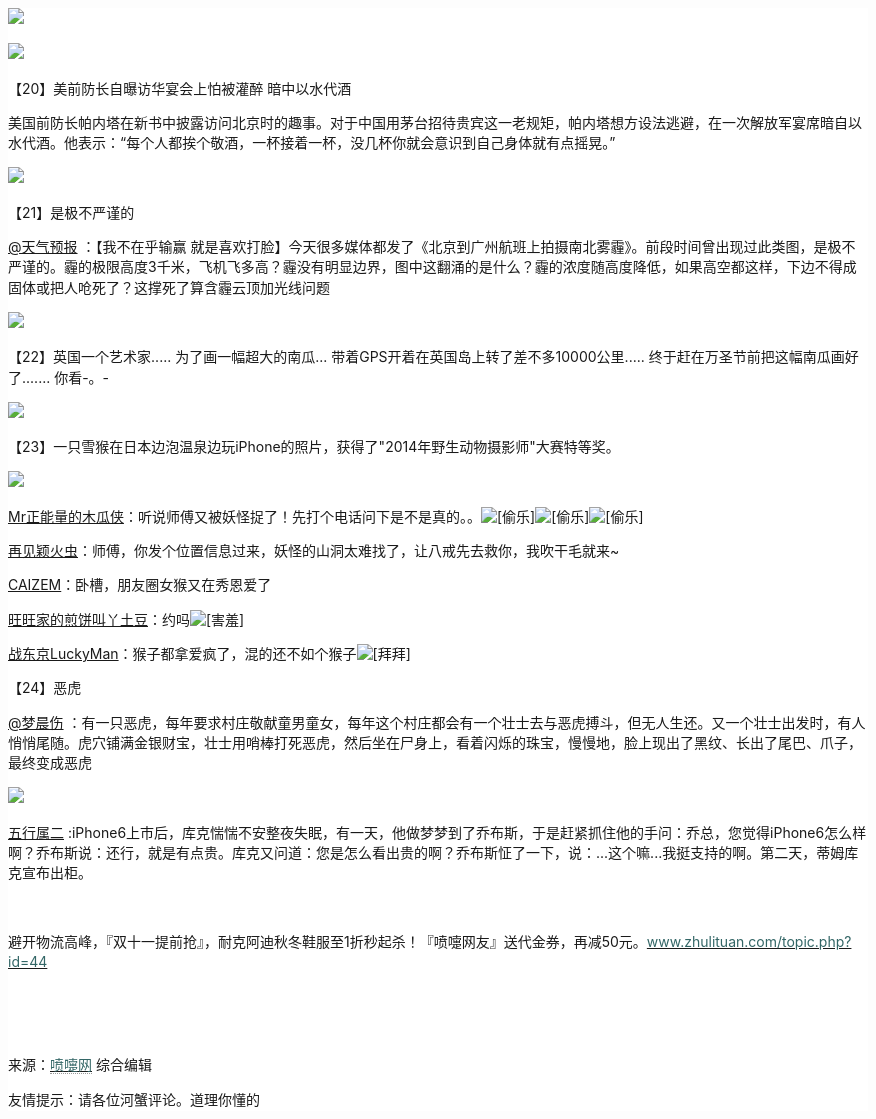 <p><img style="BORDER-BOTTOM-COLOR: #000000; BORDER-TOP-COLOR: #000000; BORDER-RIGHT-COLOR: #000000; BORDER-LEFT-: #000000" border="0" src="http://ptimg.org:88/dapenti/EaJXS39t/HKYGT.jpg"></p>
<p><img style="BORDER-BOTTOM-COLOR: #000000; BORDER-TOP-COLOR: #000000; BORDER-RIGHT-COLOR: #000000; BORDER-LEFT-: #000000" border="0" src="http://ptimg.org:88/dapenti/EaJXSzZN/s7eKd.jpg"></p>
<p>【20】美前防长自曝访华宴会上怕被灌醉 暗中以水代酒</p>
<p>美国前防长帕内塔在新书中披露访问北京时的趣事。对于中国用茅台招待贵宾这一老规矩，帕内塔想方设法逃避，在一次解放军宴席暗自以水代酒。他表示：“每个人都挨个敬酒，一杯接着一杯，没几杯你就会意识到自己身体就有点摇晃。”</p>
<p><img style="BORDER-BOTTOM-COLOR: #000000; BORDER-TOP-COLOR: #000000; BORDER-RIGHT-COLOR: #000000; BORDER-LEFT-: #000000" border="0" src="http://ptimg.org:88/dapenti/EaK0dfA7/14XFDA.jpg"></p>
<p>【21】是极不严谨的</p>
<div class="WB_info">
<a class="W_fb S_txt1" title="天气预报" href="http://weibo.com/weather" type="feed_list_originNick" nick-name="天气预报" usercard="id=1664971205" node->@天气预报</a><a href="http://verified.weibo.com/verify" target="_blank"><i class="W_icon icon_approve_co" title="微博机构认证"></i></a> ：【我不在乎输赢 就是喜欢打脸】今天很多媒体都发了《北京到广州航班上拍摄南北雾霾》。前段时间曾出现过此类图，是极不严谨的。霾的极限高度3千米，飞机飞多高？霾没有明显边界，图中这翻涌的是什么？霾的浓度随高度降低，如果高空都这样，下边不得成固体或把人呛死了？这撑死了算含霾云顶加光线问题</div>
<p><img style="BORDER-BOTTOM-COLOR: #000000; BORDER-TOP-COLOR: #000000; BORDER-RIGHT-COLOR: #000000; BORDER-LEFT-: #000000" border="0" src="http://ptimg.org:88/dapenti/EaJC7bhK/9AB8k.jpg"></p>
<p>【22】英国一个艺术家..... 为了画一幅超大的南瓜... 带着GPS开着在英国岛上转了差不多10000公里..... 终于赶在万圣节前把这幅南瓜画好了....... 你看-。-</p>
<p><img style="BORDER-BOTTOM-COLOR: #000000; BORDER-TOP-COLOR: #000000; BORDER-RIGHT-COLOR: #000000; BORDER-LEFT-COLOR: #000000" border="0" src="http://ptimg.org:88/dapenti/EaK6FMXV/iD1ZF.jpg"></p>
<p>【23】一只雪猴在日本边泡温泉边玩iPhone的照片，获得了"2014年野生动物摄影师"大赛特等奖。</p>
<p><img style="BORDER-BOTTOM-COLOR: #000000; BORDER-TOP-COLOR: #000000; BORDER-RIGHT-COLOR: #000000; BORDER-LEFT-COLOR: #000000" border="0" src="http://ptimg.org:88/dapenti/EaK8Elix/JEP4N.jpg"></p>
<p><a href="http://weibo.com/lynndoit" usercard="id=1775588863" ucardconf="type=1">Mr正能量的木瓜侠</a><a href="http://club.weibo.com/intro" target="_blank"><i class="W_icon icon_club" title="微博达人" node-type="daren"></i></a>：听说师傅又被妖怪捉了！先打个电话问下是不是真的。。<img title="[偷乐]" alt="[偷乐]" src="http://img.t.sinajs.cn/t4/appstyle/expression/ext/normal/fa/lxhtouxiao_org.gif" type="face"><img title="[偷乐]" alt="[偷乐]" src="http://img.t.sinajs.cn/t4/appstyle/expression/ext/normal/fa/lxhtouxiao_org.gif" type="face"><img title="[偷乐]" alt="[偷乐]" src="http://img.t.sinajs.cn/t4/appstyle/expression/ext/normal/fa/lxhtouxiao_org.gif" type="face"> </p>
<p><a href="http://weibo.com/2171440771" usercard="id=2171440771" ucardconf="type=1">再见颖火虫</a>：师傅，你发个位置信息过来，妖怪的山洞太难找了，让八戒先去救你，我吹干毛就来~ </p>
<p><a href="http://weibo.com/mbb20" usercard="id=1827777444" ucardconf="type=1">CAIZEM</a>：卧槽，朋友圈女猴又在秀恩爱了 </p>
<p><a href="http://weibo.com/elym" usercard="id=1823114295" ucardconf="type=1">旺旺家的煎饼叫丫土豆</a><a title="我的双11" href="http://huodong.weibo.com/1111?ref=icon" target="_blank"><i class="W_icon icon_double11"></i></a>：约吗<img title="[害羞]" alt="[害羞]" src="http://img.t.sinajs.cn/t4/appstyle/expression/ext/normal/6e/shamea_org.gif" type="face"> </p>
<p><a href="http://weibo.com/1879562270" usercard="id=1879562270" ucardconf="type=1">战东京LuckyMan</a><a href="http://verified.weibo.com/verify" target="_blank"><i class="W_icon icon_approve" title="微博个人认证 "></i></a>：猴子都拿爱疯了，混的还不如个猴子<img title="[拜拜]" alt="[拜拜]" src="http://img.t.sinajs.cn/t4/appstyle/expression/ext/normal/70/88_org.gif" type="face"> </p>
<p>【24】恶虎</p>
<div class="WB_info">
<a class="W_fb S_txt1" title="梦晨伤" href="http://weibo.com/u/1421804340" type="feed_list_originNick" nick-name="梦晨伤" usercard="id=1421804340" node->@梦晨伤</a><a href="http://club.weibo.com/intro" target="_blank"><i class="W_icon icon_club" title="微博达人" type="daren" node-></i></a> ：有一只恶虎，每年要求村庄敬献童男童女，每年这个村庄都会有一个壮士去与恶虎搏斗，但无人生还。又一个壮士出发时，有人悄悄尾随。虎穴铺满金银财宝，壮士用哨棒打死恶虎，然后坐在尸身上，看着闪烁的珠宝，慢慢地，脸上现出了黑纹、长出了尾巴、爪子，最终变成恶虎</div>
<p><img style="BORDER-BOTTOM-COLOR: #000000; BORDER-TOP-COLOR: #000000; BORDER-RIGHT-COLOR: #000000; BORDER-LEFT-: #000000" border="0" src="http://ptimg.org:88/dapenti/EaJMAipq/dWA4k.jpg"></p>
<div class="WB_info">
<a class="W_f14 W_fb S_txt1" title="五行属二" href="http://weibo.com/u/1790597487" target="_blank" nick-name="五行属二" usercard="id=1790597487">五行属二</a><a href="http://verified.weibo.com/verify" target="_blank"><i class="W_icon icon_approve" title="微博个人认证 "></i></a><a title="微博会员" href="http://vip.weibo.com/personal?from=main" target="_blank" action-type="ignore_list" suda-uatrack="key=profile_head&amp;value=member_guest"><em class="W_icon icon_member5"></em></a><a title="我是综艺咖" href="http://tv.weibo.com/ka?from=icon_1" target="_blank"><i class="W_icon icon_zongyika2014"></i></a> :iPhone6上市后，库克惴惴不安整夜失眠，有一天，他做梦梦到了乔布斯，于是赶紧抓住他的手问：乔总，您觉得iPhone6怎么样啊？乔布斯说：还行，就是有点贵。库克又问道：您是怎么看出贵的啊？乔布斯怔了一下，说：...这个嘛...我挺支持的啊。第二天，蒂姆库克宣布出柜。</div>
<p>&#160;</p>
<p>避开物流高峰，『双十一提前抢』，耐克阿迪秋冬鞋服至1折秒起杀！『喷嚏网友』送代金券，再减50元。<a href="http://www.zhulituan.com/topic.php?id=44"><font color="#336666">www.zhulituan.com/topic.php?id=44</font></a></p>
<p><font color="#336666"></font>&#160;</p>
<p><font color="#336666"></font>&#160;</p>
<p>来源：<a style="BORDER-BOTTOM: rgb(153,153,153) 1px dotted; BACKGROUND-COLOR: transparent" href="http://www.dapenti.com/" target="_blank"><font color="#336666">喷嚏网</font></a> 综合编辑 </p>
<p style="TEXT-TRANSFORM: none; BACKGROUND-COLOR: rgb(255,255,255); TEXT-INDENT: 0px; FONT: 14px/22px Verdana, tahoma, Arial, Helvetica, sans-serif; WHITE-SPACE: normal; LETTER-SPACING: normal; WORD-SPACING: 0px; -webkit-text-stroke-: 0px">友情提示：请各位河蟹评论。道理你懂的</p>
<p></p>